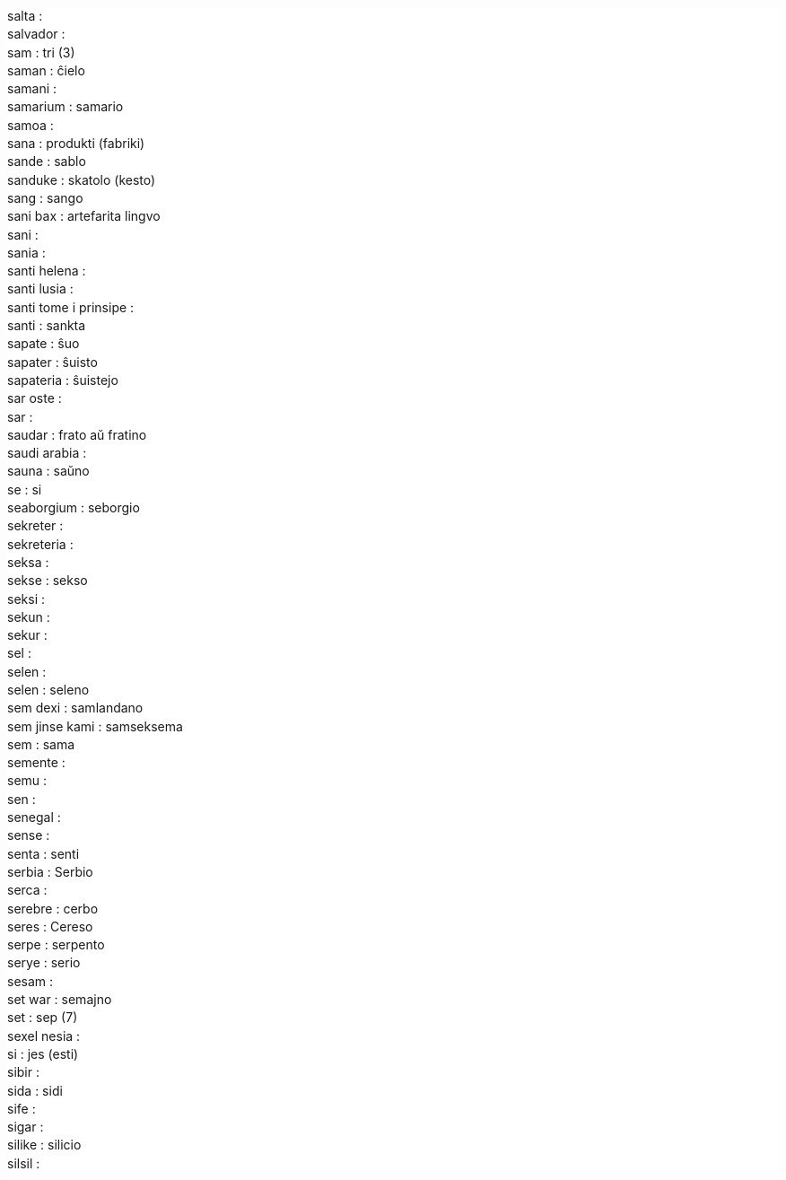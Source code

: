 salta :   
salvador :   
sam : tri (3)  
saman : ĉielo  
samani :   
samarium : samario  
samoa :   
sana : produkti (fabriki)  
sande : sablo  
sanduke : skatolo (kesto)  
sang : sango  
sani bax : artefarita lingvo  
sani :   
sania :   
santi helena :   
santi lusia :   
santi tome i prinsipe :   
santi : sankta  
sapate : ŝuo  
sapater : ŝuisto  
sapateria : ŝuistejo  
sar oste :   
sar :   
saudar : frato aŭ fratino  
saudi arabia :   
sauna : saŭno  
se : si  
seaborgium : seborgio  
sekreter :   
sekreteria :   
seksa :   
sekse : sekso  
seksi :   
sekun :   
sekur :   
sel :   
selen :   
selen : seleno  
sem dexi : samlandano  
sem jinse kami : samseksema  
sem : sama  
semente :   
semu :   
sen :   
senegal :   
sense :   
senta : senti  
serbia : Serbio  
serca :   
serebre : cerbo  
seres : Cereso  
serpe : serpento  
serye : serio  
sesam :   
set war : semajno  
set : sep (7)  
sexel nesia :   
si : jes (esti)  
sibir :   
sida : sidi  
sife :   
sigar :   
silike : silicio  
silsil :   